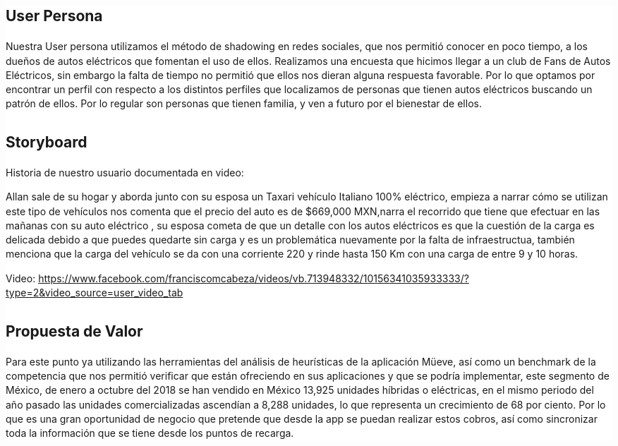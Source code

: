 
## User Persona ##

Nuestra User persona utilizamos el método de shadowing en redes sociales, que nos permitió conocer en poco tiempo, a los dueños de autos eléctricos que fomentan el uso de ellos. Realizamos una encuesta que hicimos llegar a un club de Fans de Autos Eléctricos, sin embargo la falta de tiempo no permitió que ellos nos dieran alguna respuesta favorable. Por lo que optamos por encontrar un perfil con respecto a los distintos perfiles que localizamos de personas que tienen autos eléctricos buscando un patrón de ellos. Por lo regular son personas que tienen familia, y ven a futuro por el bienestar de ellos.



## Storyboard ##
Historia de nuestro usuario documentada en video:

Allan sale de su hogar y aborda junto con su esposa un Taxari vehículo Italiano 100% eléctrico, empieza a narrar cómo se utilizan este tipo de vehículos nos comenta que el precio del auto es de $669,000 MXN,narra el recorrido que tiene que efectuar en las mañanas  con su auto eléctrico , su esposa cometa de que un detalle con los autos eléctricos es que la cuestión de la carga es delicada debido a que puedes quedarte sin carga y es un problemática nuevamente por la falta de infraestructua, también menciona que la carga del vehículo se da con una corriente 220 y rinde hasta 150 Km con una carga de entre 9 y 10 horas. 

Video:
https://www.facebook.com/franciscomcabeza/videos/vb.713948332/10156341035933333/?type=2&video_source=user_video_tab



## Propuesta de Valor ##

Para este punto ya utilizando las herramientas del análisis de heurísticas de la aplicación Müeve, así como un benchmark de la competencia que nos permitió verificar que están ofreciendo en sus aplicaciones y que se podría implementar, este segmento de México, de enero a octubre del 2018 se han vendido en México 13,925 unidades híbridas o eléctricas, en el mismo periodo del año pasado las unidades comercializadas ascendían a 8,288 unidades, lo que representa un crecimiento de 68 por ciento. Por lo que es una gran oportunidad de negocio que pretende que desde la app se puedan realizar estos cobros, así como sincronizar toda la información que se tiene desde los puntos de recarga.
